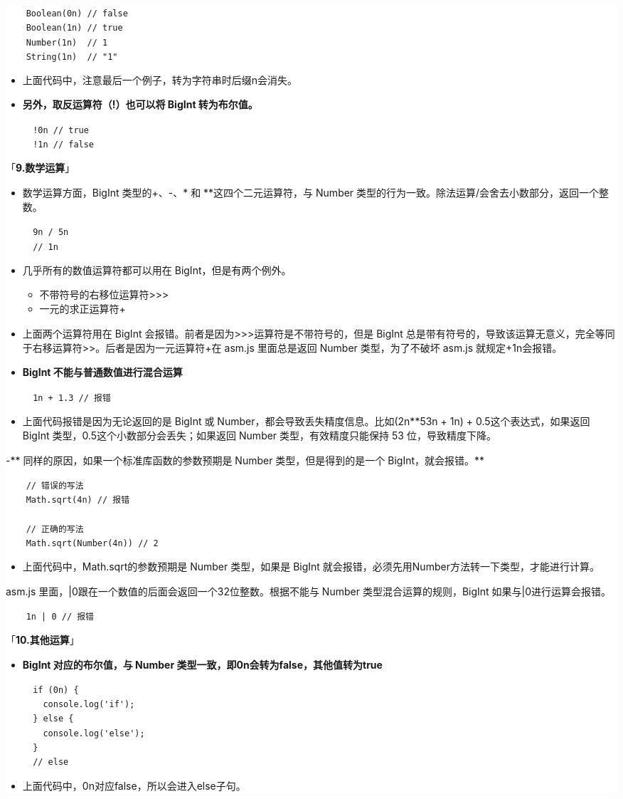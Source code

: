 		Boolean(0n) // false
		Boolean(1n) // true
		Number(1n)  // 1
		String(1n)  // "1"

- 上面代码中，注意最后一个例子，转为字符串时后缀n会消失。

- **另外，取反运算符（!）也可以将 BigInt 转为布尔值。**

		!0n // true
		!1n // false

「**9.数学运算**」

- 数学运算方面，BigInt 类型的+、-、* 和 **这四个二元运算符，与 Number 类型的行为一致。除法运算/会舍去小数部分，返回一个整数。

		9n / 5n
		// 1n

- 几乎所有的数值运算符都可以用在 BigInt，但是有两个例外。
	
	- 不带符号的右移位运算符>>>
	- 一元的求正运算符+

- 上面两个运算符用在 BigInt 会报错。前者是因为>>>运算符是不带符号的，但是 BigInt 总是带有符号的，导致该运算无意义，完全等同于右移运算符>>。后者是因为一元运算符+在 asm.js 里面总是返回 Number 类型，为了不破坏 asm.js 就规定+1n会报错。

- **BigInt 不能与普通数值进行混合运算**

		1n + 1.3 // 报错

- 上面代码报错是因为无论返回的是 BigInt 或 Number，都会导致丢失精度信息。比如(2n**53n + 1n) + 0.5这个表达式，如果返回 BigInt 类型，0.5这个小数部分会丢失；如果返回 Number 类型，有效精度只能保持 53 位，导致精度下降。

-** 同样的原因，如果一个标准库函数的参数预期是 Number 类型，但是得到的是一个 BigInt，就会报错。**

		// 错误的写法
		Math.sqrt(4n) // 报错
		
		// 正确的写法
		Math.sqrt(Number(4n)) // 2

- 上面代码中，Math.sqrt的参数预期是 Number 类型，如果是 BigInt 就会报错，必须先用Number方法转一下类型，才能进行计算。

asm.js 里面，|0跟在一个数值的后面会返回一个32位整数。根据不能与 Number 类型混合运算的规则，BigInt 如果与|0进行运算会报错。

		1n | 0 // 报错

「**10.其他运算**」

- **BigInt 对应的布尔值，与 Number 类型一致，即0n会转为false，其他值转为true**

		if (0n) {
		  console.log('if');
		} else {
		  console.log('else');
		}
		// else

- 上面代码中，0n对应false，所以会进入else子句。
